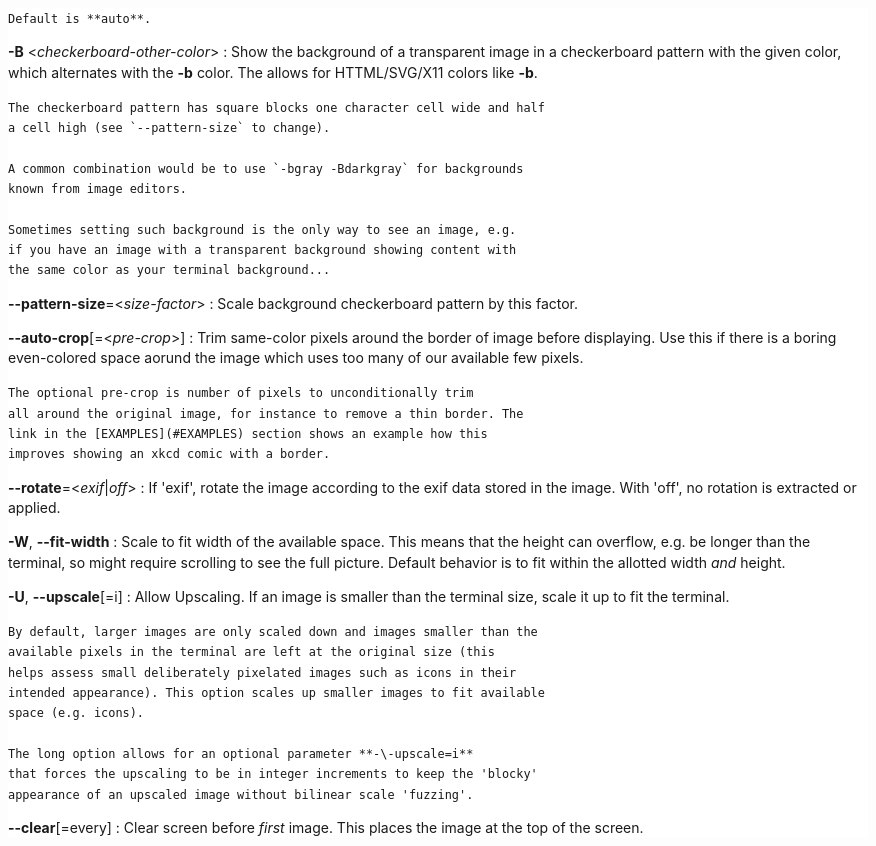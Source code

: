     Default is **auto**.

**-B** &lt;*checkerboard-other-color*&gt;
:   Show the background of a transparent image in a checkerboard pattern with
    the given color, which alternates with the **-b** color.
    The allows for HTTML/SVG/X11 colors like **-b**.

    The checkerboard pattern has square blocks one character cell wide and half
    a cell high (see `--pattern-size` to change).

    A common combination would be to use `-bgray -Bdarkgray` for backgrounds
    known from image editors.

    Sometimes setting such background is the only way to see an image, e.g.
    if you have an image with a transparent background showing content with
    the same color as your terminal background...

**-\-pattern-size**=&lt;*size-factor*&gt;
:   Scale background checkerboard pattern by this factor.

**-\-auto-crop**[=&lt;*pre-crop*&gt;]
:   Trim same-color pixels around the border of image before displaying. Use
    this if there is a boring even-colored space aorund the image which uses
    too many of our available few pixels.

    The optional pre-crop is number of pixels to unconditionally trim
    all around the original image, for instance to remove a thin border. The
    link in the [EXAMPLES](#EXAMPLES) section shows an example how this
    improves showing an xkcd comic with a border.

**-\-rotate**=&lt;*exif*|*off*&gt;
:   If 'exif', rotate the image according to the exif data stored
    in the image. With 'off', no rotation is extracted or applied.

**-W**, **-\-fit-width**
:    Scale to fit width of the available space. This means that the height can
     overflow, e.g. be longer than the terminal, so might require scrolling to
     see the full picture.
     Default behavior is to fit within the allotted width *and* height.

**-U**, **-\-upscale**[=i]
:   Allow Upscaling. If an image is smaller than the terminal size, scale
    it up to fit the terminal.

    By default, larger images are only scaled down and images smaller than the
    available pixels in the terminal are left at the original size (this
    helps assess small deliberately pixelated images such as icons in their
    intended appearance). This option scales up smaller images to fit available
    space (e.g. icons).

    The long option allows for an optional parameter **-\-upscale=i**
    that forces the upscaling to be in integer increments to keep the 'blocky'
    appearance of an upscaled image without bilinear scale 'fuzzing'.

**-\-clear**[=every]
:   Clear screen before *first* image. This places the image at the top of the
    screen.
